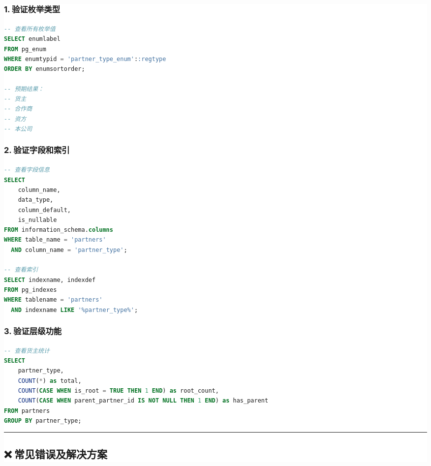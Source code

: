 ### 1. 验证枚举类型

```sql
-- 查看所有枚举值
SELECT enumlabel 
FROM pg_enum 
WHERE enumtypid = 'partner_type_enum'::regtype
ORDER BY enumsortorder;

-- 预期结果：
-- 货主
-- 合作商
-- 资方
-- 本公司
```

### 2. 验证字段和索引

```sql
-- 查看字段信息
SELECT 
    column_name,
    data_type,
    column_default,
    is_nullable
FROM information_schema.columns
WHERE table_name = 'partners' 
  AND column_name = 'partner_type';

-- 查看索引
SELECT indexname, indexdef
FROM pg_indexes
WHERE tablename = 'partners' 
  AND indexname LIKE '%partner_type%';
```

### 3. 验证层级功能

```sql
-- 查看货主统计
SELECT 
    partner_type,
    COUNT(*) as total,
    COUNT(CASE WHEN is_root = TRUE THEN 1 END) as root_count,
    COUNT(CASE WHEN parent_partner_id IS NOT NULL THEN 1 END) as has_parent
FROM partners
GROUP BY partner_type;
```

---

## ❌ 常见错误及解决方案
